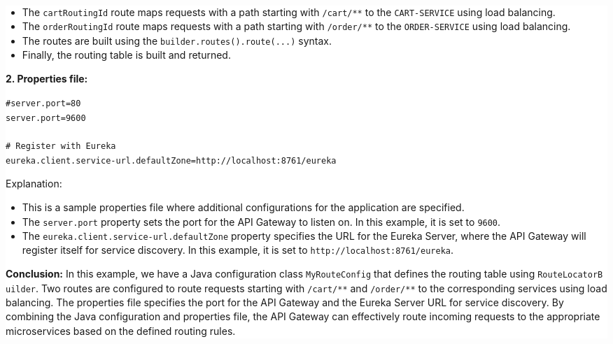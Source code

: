   - The `cartRoutingId` route maps requests with a path starting with `/cart/**` to the `CART-SERVICE` using load balancing.
  - The `orderRoutingId` route maps requests with a path starting with `/order/**` to the `ORDER-SERVICE` using load balancing.
- The routes are built using the `builder.routes().route(...)` syntax.
- Finally, the routing table is built and returned.

**2. Properties file:**
```
#server.port=80
server.port=9600

# Register with Eureka
eureka.client.service-url.defaultZone=http://localhost:8761/eureka
```
Explanation:
- This is a sample properties file where additional configurations for the application are specified.
- The `server.port` property sets the port for the API Gateway to listen on. In this example, it is set to `9600`.
- The `eureka.client.service-url.defaultZone` property specifies the URL for the Eureka Server, where the API Gateway will register itself for service discovery. In this example, it is set to `http://localhost:8761/eureka`.

**Conclusion:**
In this example, we have a Java configuration class `MyRouteConfig` that defines the routing table using `RouteLocatorBuilder`. Two routes are configured to route requests starting with `/cart/**` and `/order/**` to the corresponding services using load balancing. The properties file specifies the port for the API Gateway and the Eureka Server URL for service discovery. By combining the Java configuration and properties file, the API Gateway can effectively route incoming requests to the appropriate microservices based on the defined routing rules.
